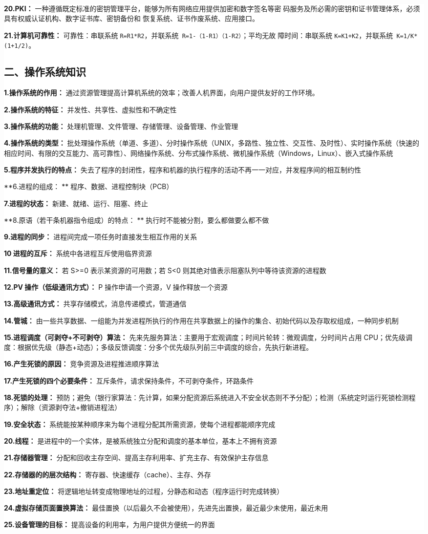 **20.PKI：** 一种遵循既定标准的密钥管理平台，能够为所有网络应用提供加密和数字签名等密 码服务及所必需的密钥和证书管理体系，必须具有权威认证机构、数字证书库、密钥备份和 恢复系统、证书作废系统、应用接口。

**21.计算机可靠性：** 可靠性：串联系统 `R=R1*R2`，并联系统` R=1-（1-R1）（1-R2）`；平均无故 障时间：串联系统 `K=K1+K2`，并联系统` K=1/K*(1+1/2)`。





## 二、操作系统知识

**1.操作系统的作用：** 通过资源管理提高计算机系统的效率；改善人机界面，向用户提供友好的工作环境。

**2.操作系统的特征：** 并发性、共享性、虚拟性和不确定性

**3.操作系统的功能：** 处理机管理、文件管理、存储管理、设备管理、作业管理

**4.操作系统的类型：** 批处理操作系统（单道、多道）、分时操作系统（UNIX，多路性、独立性、交互性、及时性）、实时操作系统（快速的相应时间、有限的交互能力、高可靠性）、网络操作系统、分布式操作系统、微机操作系统（Windows，Linux）、嵌入式操作系统

**5.程序并发执行的特点：** 失去了程序的封闭性，程序和机器的执行程序的活动不再一一对应，并发程序间的相互制约性

**6.进程的组成： ** 程序、数据、进程控制块（PCB）

**7.进程的状态：** 新建、就绪、运行、阻塞、终止

**8.原语（若干条机器指令组成）的特点： ** 执行时不能被分割，要么都做要么都不做

**9.进程的同步：** 进程间完成一项任务时直接发生相互作用的关系

**10 进程的互斥：** 系统中各进程互斥使用临界资源

**11.信号量的意义：** 若 S>=0 表示某资源的可用数；若 S<0 则其绝对值表示阻塞队列中等待该资源的进程数

**12.PV 操作（低级通讯方式）：** P 操作申请一个资源，V 操作释放一个资源

**13.高级通讯方式：** 共享存储模式，消息传递模式，管道通信

**14.管城：** 由一些共享数据、一组能为并发进程所执行的作用在共享数据上的操作的集合、初始代码以及存取权组成，一种同步机制

**15.进程调度（可剥夺+不可剥夺）算法：**  先来先服务算法：主要用于宏观调度；时间片轮转：微观调度，分时间片占用 CPU；优先级调度：根据优先级（静态+动态）；多级反馈调度：分多个优先级队列前三中调度的综合，先执行新进程。

**16.产生死锁的原因：** 竞争资源及进程推进顺序算法

**17.产生死锁的四个必要条件：** 互斥条件，请求保持条件，不可剥夺条件，环路条件

**18.死锁的处理：** 预防；避免（银行家算法：先计算，如果分配资源后系统进入不安全状态则不予分配）；检测（系统定时运行死锁检测程序）；解除（资源剥夺法+撤销进程法）

**19.安全状态：** 系统能按某种顺序来为每个进程分配其所需资源，使每个进程都能顺序完成

**20.线程：** 是进程中的一个实体，是被系统独立分配和调度的基本单位，基本上不拥有资源

**21.存储器管理：** 分配和回收主存空间、提高主存利用率、扩充主存、有效保护主存信息

**22.存储器的的层次结构：** 寄存器、快速缓存（cache）、主存、外存

**23.地址重定位：** 将逻辑地址转变成物理地址的过程，分静态和动态（程序运行时完成转换）

**24.虚拟存储页面置换算法：** 最佳置换（以后最久不会被使用），先进先出置换，最近最少未使用，最近未用

**25.设备管理的目标：** 提高设备的利用率，为用户提供方便统一的界面

